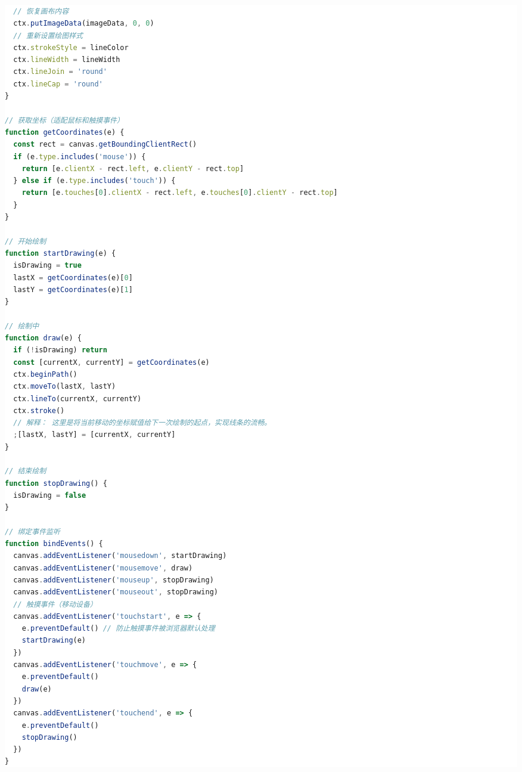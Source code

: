 ```js
  // 恢复画布内容
  ctx.putImageData(imageData, 0, 0)
  // 重新设置绘图样式
  ctx.strokeStyle = lineColor
  ctx.lineWidth = lineWidth
  ctx.lineJoin = 'round'
  ctx.lineCap = 'round'
}

// 获取坐标（适配鼠标和触摸事件）
function getCoordinates(e) {
  const rect = canvas.getBoundingClientRect()
  if (e.type.includes('mouse')) {
    return [e.clientX - rect.left, e.clientY - rect.top]
  } else if (e.type.includes('touch')) {
    return [e.touches[0].clientX - rect.left, e.touches[0].clientY - rect.top]
  }
}

// 开始绘制
function startDrawing(e) {
  isDrawing = true
  lastX = getCoordinates(e)[0]
  lastY = getCoordinates(e)[1]
}

// 绘制中
function draw(e) {
  if (!isDrawing) return
  const [currentX, currentY] = getCoordinates(e)
  ctx.beginPath()
  ctx.moveTo(lastX, lastY)
  ctx.lineTo(currentX, currentY)
  ctx.stroke()
  // 解释： 这里是将当前移动的坐标赋值给下一次绘制的起点，实现线条的流畅。
  ;[lastX, lastY] = [currentX, currentY]
}

// 结束绘制
function stopDrawing() {
  isDrawing = false
}

// 绑定事件监听
function bindEvents() {
  canvas.addEventListener('mousedown', startDrawing)
  canvas.addEventListener('mousemove', draw)
  canvas.addEventListener('mouseup', stopDrawing)
  canvas.addEventListener('mouseout', stopDrawing)
  // 触摸事件（移动设备）
  canvas.addEventListener('touchstart', e => {
    e.preventDefault() // 防止触摸事件被浏览器默认处理
    startDrawing(e)
  })
  canvas.addEventListener('touchmove', e => {
    e.preventDefault()
    draw(e)
  })
  canvas.addEventListener('touchend', e => {
    e.preventDefault()
    stopDrawing()
  })
}
```